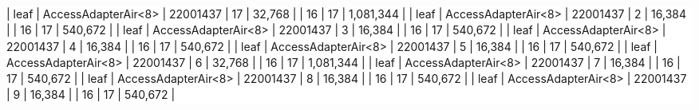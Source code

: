| leaf | AccessAdapterAir<8> | 22001437 | 17 | 32,768 |  | 16 | 17 | 1,081,344 | 
| leaf | AccessAdapterAir<8> | 22001437 | 2 | 16,384 |  | 16 | 17 | 540,672 | 
| leaf | AccessAdapterAir<8> | 22001437 | 3 | 16,384 |  | 16 | 17 | 540,672 | 
| leaf | AccessAdapterAir<8> | 22001437 | 4 | 16,384 |  | 16 | 17 | 540,672 | 
| leaf | AccessAdapterAir<8> | 22001437 | 5 | 16,384 |  | 16 | 17 | 540,672 | 
| leaf | AccessAdapterAir<8> | 22001437 | 6 | 32,768 |  | 16 | 17 | 1,081,344 | 
| leaf | AccessAdapterAir<8> | 22001437 | 7 | 16,384 |  | 16 | 17 | 540,672 | 
| leaf | AccessAdapterAir<8> | 22001437 | 8 | 16,384 |  | 16 | 17 | 540,672 | 
| leaf | AccessAdapterAir<8> | 22001437 | 9 | 16,384 |  | 16 | 17 | 540,672 | 
